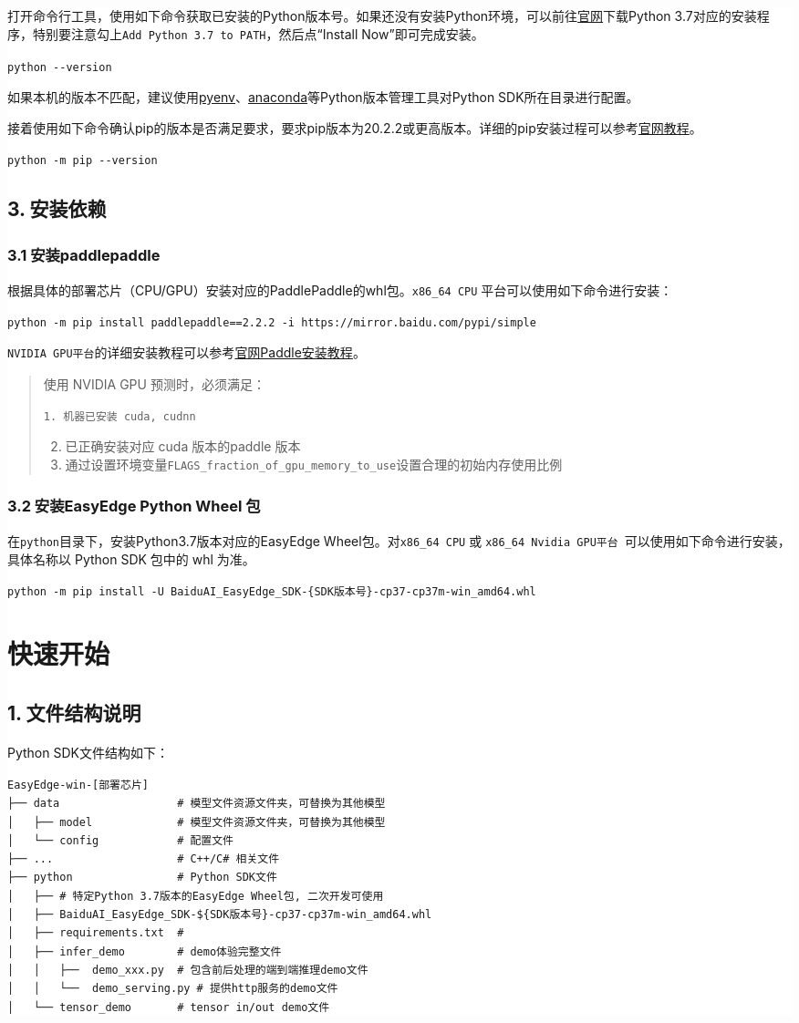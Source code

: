 打开命令行工具，使用如下命令获取已安装的Python版本号。如果还没有安装Python环境，可以前往[官网](https://www.python.org/)下载Python 3.7对应的安装程序，特别要注意勾上`Add Python 3.7 to PATH`，然后点“Install Now”即可完成安装。

```shell
python --version
```

如果本机的版本不匹配，建议使用[pyenv](https://github.com/pyenv/pyenv)、[anaconda](https://www.anaconda.com/)等Python版本管理工具对Python SDK所在目录进行配置。

接着使用如下命令确认pip的版本是否满足要求，要求pip版本为20.2.2或更高版本。详细的pip安装过程可以参考[官网教程](https://pip.pypa.io/en/stable/installation/)。

```shell
python -m pip --version
```

## 3. 安装依赖

### 3.1 安装paddlepaddle

根据具体的部署芯片（CPU/GPU）安装对应的PaddlePaddle的whl包。`x86_64 CPU` 平台可以使用如下命令进行安装：

```shell
python -m pip install paddlepaddle==2.2.2 -i https://mirror.baidu.com/pypi/simple 
```

`NVIDIA GPU平台`的详细安装教程可以参考[官网Paddle安装教程](https://www.paddlepaddle.org.cn/install/quick?docurl=/documentation/docs/zh/install/pip/linux-pip.html)。  

> 使用 NVIDIA GPU 预测时，必须满足：  
> 
>     1. 机器已安装 cuda, cudnn  
> 
> 2. 已正确安装对应 cuda 版本的paddle 版本  
> 3. 通过设置环境变量`FLAGS_fraction_of_gpu_memory_to_use`设置合理的初始内存使用比例

### 3.2 安装EasyEdge Python Wheel 包

在`python`目录下，安装Python3.7版本对应的EasyEdge Wheel包。对`x86_64 CPU` 或 `x86_64 Nvidia GPU平台 `可以使用如下命令进行安装，具体名称以 Python SDK 包中的 whl 为准。

```shell
python -m pip install -U BaiduAI_EasyEdge_SDK-{SDK版本号}-cp37-cp37m-win_amd64.whl
```

# 快速开始

## 1. 文件结构说明

Python SDK文件结构如下：

```shell
EasyEdge-win-[部署芯片]
├── data                  # 模型文件资源文件夹，可替换为其他模型
│   ├── model             # 模型文件资源文件夹，可替换为其他模型
│   └── config            # 配置文件
├── ...                   # C++/C# 相关文件
├── python                # Python SDK文件
│   ├── # 特定Python 3.7版本的EasyEdge Wheel包, 二次开发可使用
│   ├── BaiduAI_EasyEdge_SDK-${SDK版本号}-cp37-cp37m-win_amd64.whl
│   ├── requirements.txt  # 
│   ├── infer_demo        # demo体验完整文件
│   │   ├──  demo_xxx.py  # 包含前后处理的端到端推理demo文件
│   │   └──  demo_serving.py # 提供http服务的demo文件
│   └── tensor_demo       # tensor in/out demo文件
```
